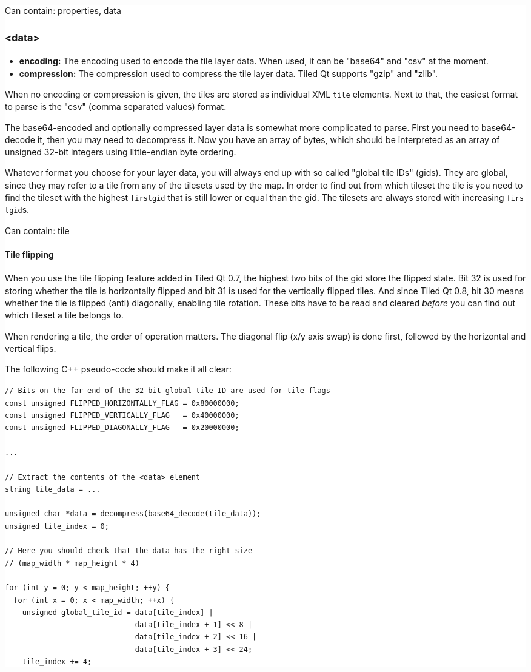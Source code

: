 Can contain: [properties](#properties), [data](#data)

### &lt;data> ###

* <b>encoding:</b> The encoding used to encode the tile layer data. When used, it can be "base64" and "csv" at the moment.
* <b>compression:</b> The compression used to compress the tile layer data. Tiled Qt supports "gzip" and "zlib".

When no encoding or compression is given, the tiles are stored as individual XML `tile` elements. Next to that, the easiest format to parse is the "csv" (comma separated values) format.

The base64-encoded and optionally compressed layer data is somewhat more complicated to parse. First you need to base64-decode it, then you may need to decompress it. Now you have an array of bytes, which should be interpreted as an array of unsigned 32-bit integers using little-endian byte ordering.

Whatever format you choose for your layer data, you will always end up with so called "global tile IDs" (gids). They are global, since they may refer to a tile from any of the tilesets used by the map. In order to find out from which tileset the tile is you need to find the tileset with the highest `firstgid` that is still lower or equal than the gid. The tilesets are always stored with increasing `firstgid`s.

Can contain: [tile](#tile_1)

#### Tile flipping ####

When you use the tile flipping feature added in Tiled Qt 0.7, the highest two bits of the gid store the flipped state. Bit 32 is used for storing whether the tile is horizontally flipped and bit 31 is used for the vertically flipped tiles. And since Tiled Qt 0.8, bit 30 means whether the tile is flipped (anti) diagonally, enabling tile rotation. These bits have to be read and cleared <i>before</i> you can find out which tileset a tile belongs to.

When rendering a tile, the order of operation matters. The diagonal flip (x/y axis swap) is done first, followed by the horizontal and vertical flips.

The following C++ pseudo-code should make it all clear:

    // Bits on the far end of the 32-bit global tile ID are used for tile flags
    const unsigned FLIPPED_HORIZONTALLY_FLAG = 0x80000000;
    const unsigned FLIPPED_VERTICALLY_FLAG   = 0x40000000;
    const unsigned FLIPPED_DIAGONALLY_FLAG   = 0x20000000;

    ...

    // Extract the contents of the <data> element
    string tile_data = ...

    unsigned char *data = decompress(base64_decode(tile_data));
    unsigned tile_index = 0;

    // Here you should check that the data has the right size
    // (map_width * map_height * 4)

    for (int y = 0; y < map_height; ++y) {
      for (int x = 0; x < map_width; ++x) {
        unsigned global_tile_id = data[tile_index] |
                                  data[tile_index + 1] << 8 |
                                  data[tile_index + 2] << 16 |
                                  data[tile_index + 3] << 24;
        tile_index += 4;
